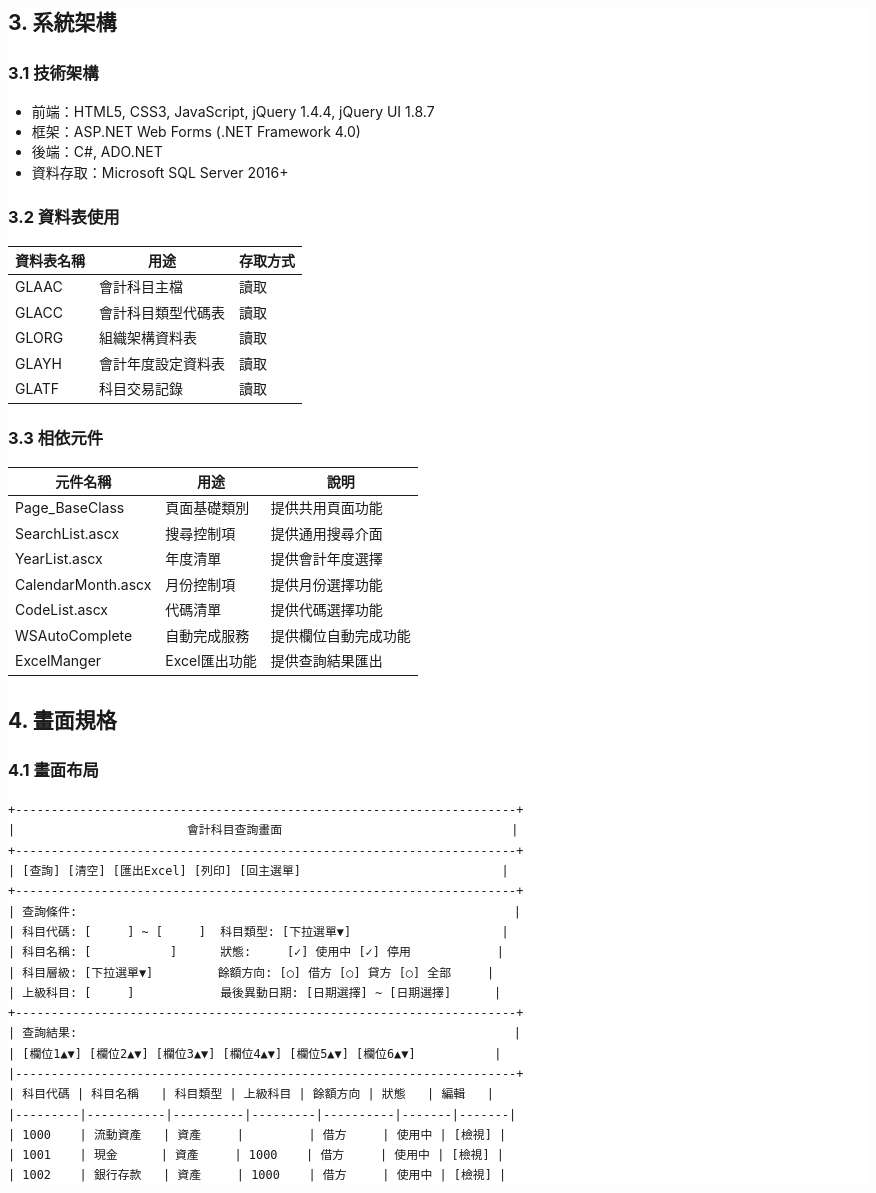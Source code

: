 ## 3. 系統架構

### 3.1 技術架構

- 前端：HTML5, CSS3, JavaScript, jQuery 1.4.4, jQuery UI 1.8.7
- 框架：ASP.NET Web Forms (.NET Framework 4.0)
- 後端：C#, ADO.NET
- 資料存取：Microsoft SQL Server 2016+

### 3.2 資料表使用

| 資料表名稱 | 用途 | 存取方式 |
|-----------|------|---------|
| GLAAC | 會計科目主檔 | 讀取 |
| GLACC | 會計科目類型代碼表 | 讀取 |
| GLORG | 組織架構資料表 | 讀取 |
| GLAYH | 會計年度設定資料表 | 讀取 |
| GLATF | 科目交易記錄 | 讀取 |

### 3.3 相依元件

| 元件名稱 | 用途 | 說明 |
|---------|------|------|
| Page_BaseClass | 頁面基礎類別 | 提供共用頁面功能 |
| SearchList.ascx | 搜尋控制項 | 提供通用搜尋介面 |
| YearList.ascx | 年度清單 | 提供會計年度選擇 |
| CalendarMonth.ascx | 月份控制項 | 提供月份選擇功能 |
| CodeList.ascx | 代碼清單 | 提供代碼選擇功能 |
| WSAutoComplete | 自動完成服務 | 提供欄位自動完成功能 |
| ExcelManger | Excel匯出功能 | 提供查詢結果匯出 |

## 4. 畫面規格

### 4.1 畫面布局

```
+----------------------------------------------------------------------+
|                        會計科目查詢畫面                                |
+----------------------------------------------------------------------+
| [查詢] [清空] [匯出Excel] [列印] [回主選單]                            |
+----------------------------------------------------------------------+
| 查詢條件:                                                             |
| 科目代碼: [     ] ~ [     ]  科目類型: [下拉選單▼]                     |
| 科目名稱: [           ]      狀態:     [✓] 使用中 [✓] 停用            |
| 科目層級: [下拉選單▼]         餘額方向: [○] 借方 [○] 貸方 [○] 全部     |
| 上級科目: [     ]            最後異動日期: [日期選擇] ~ [日期選擇]      |
+----------------------------------------------------------------------+
| 查詢結果:                                                             |
| [欄位1▲▼] [欄位2▲▼] [欄位3▲▼] [欄位4▲▼] [欄位5▲▼] [欄位6▲▼]           |
|----------------------------------------------------------------------+
| 科目代碼 | 科目名稱   | 科目類型 | 上級科目 | 餘額方向 | 狀態   | 編輯   |
|---------|-----------|----------|---------|----------|-------|-------|
| 1000    | 流動資產   | 資產     |         | 借方     | 使用中 | [檢視] |
| 1001    | 現金      | 資產     | 1000    | 借方     | 使用中 | [檢視] |
| 1002    | 銀行存款   | 資產     | 1000    | 借方     | 使用中 | [檢視] |
```